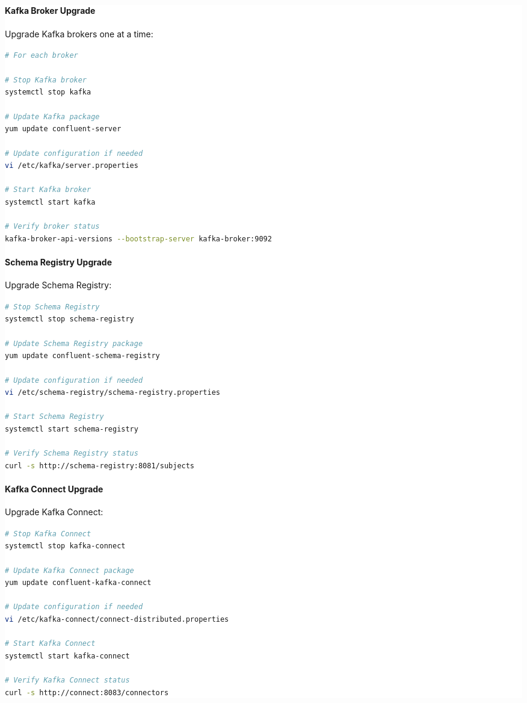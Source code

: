 #### Kafka Broker Upgrade

Upgrade Kafka brokers one at a time:

```bash
# For each broker

# Stop Kafka broker
systemctl stop kafka

# Update Kafka package
yum update confluent-server

# Update configuration if needed
vi /etc/kafka/server.properties

# Start Kafka broker
systemctl start kafka

# Verify broker status
kafka-broker-api-versions --bootstrap-server kafka-broker:9092
```

#### Schema Registry Upgrade

Upgrade Schema Registry:

```bash
# Stop Schema Registry
systemctl stop schema-registry

# Update Schema Registry package
yum update confluent-schema-registry

# Update configuration if needed
vi /etc/schema-registry/schema-registry.properties

# Start Schema Registry
systemctl start schema-registry

# Verify Schema Registry status
curl -s http://schema-registry:8081/subjects
```

#### Kafka Connect Upgrade

Upgrade Kafka Connect:

```bash
# Stop Kafka Connect
systemctl stop kafka-connect

# Update Kafka Connect package
yum update confluent-kafka-connect

# Update configuration if needed
vi /etc/kafka-connect/connect-distributed.properties

# Start Kafka Connect
systemctl start kafka-connect

# Verify Kafka Connect status
curl -s http://connect:8083/connectors
```
